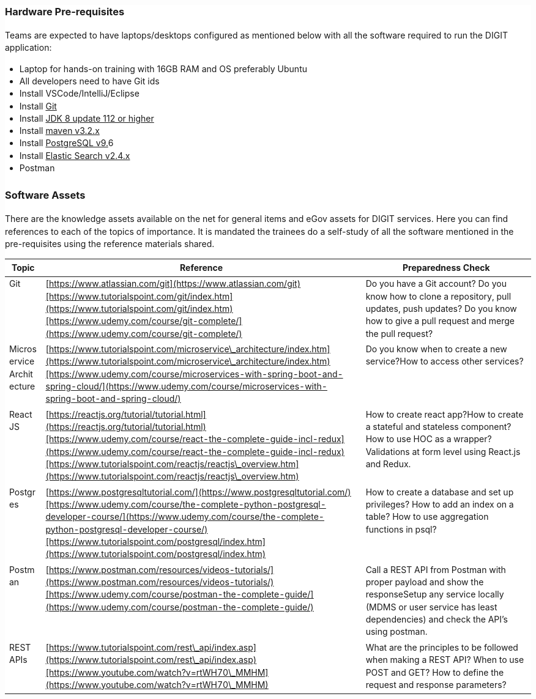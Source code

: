 ### Hardware Pre-requisites <a href="#hardware-prerequisites" id="hardware-prerequisites"></a>

Teams are expected to have laptops/desktops configured as mentioned below with all the software required to run the DIGIT application:

* Laptop for hands-on training with 16GB RAM and OS preferably Ubuntu
* All developers need to have Git ids
* Install VSCode/IntelliJ/Eclipse
* Install [Git](https://git-scm.com/downloads)​
* Install [JDK 8 update 112 or higher](http://www.oracle.com/technetwork/java/javase/downloads)​
* Install [maven v3.2.x](http://maven.apache.org/download.cgi)​
* Install [PostgreSQL v9.](http://www.postgresql.org/download/)6
* Install [Elastic Search v2.4.x](https://download.elasticsearch.org/elasticsearch/elasticsearch/elasticsearch-2.4.1.zip)​
* Postman

### Software Assets <a href="#software-assets" id="software-assets"></a>

There are the knowledge assets available on the net for general items and eGov assets for DIGIT services. Here you can find references to each of the topics of importance. It is mandated the trainees do a self-study of all the software mentioned in the pre-requisites using the reference materials shared.

| Topic                     | Reference                                                                                                                                                                                                                                                                                                                                                            | Preparedness Check                                                                                                                                                                                  |
| ------------------------- | -------------------------------------------------------------------------------------------------------------------------------------------------------------------------------------------------------------------------------------------------------------------------------------------------------------------------------------------------------------------- | --------------------------------------------------------------------------------------------------------------------------------------------------------------------------------------------------- |
| Git                       | ​[https://www.atlassian.com/git](https://www.atlassian.com/git)​​​[https://www.tutorialspoint.com/git/index.htm](https://www.tutorialspoint.com/git/index.htm)​​​[https://www.udemy.com/course/git-complete/](https://www.udemy.com/course/git-complete/)​                                                                                                           | Do you have a Git account? Do you know how to clone a repository, pull updates, push updates? Do you know how to give a pull request and merge the pull request?                                    |
| Microservice Architecture | ​[https://www.tutorialspoint.com/microservice\_architecture/index.htm](https://www.tutorialspoint.com/microservice\_architecture/index.htm)​​​[https://www.udemy.com/course/microservices-with-spring-boot-and-spring-cloud/](https://www.udemy.com/course/microservices-with-spring-boot-and-spring-cloud/)​                                                        | Do you know when to create a new service?How to access other services?                                                                                                                              |
| ReactJS                   | ​[https://reactjs.org/tutorial/tutorial.html](https://reactjs.org/tutorial/tutorial.html)​​​[https://www.udemy.com/course/react-the-complete-guide-incl-redux](https://www.udemy.com/course/react-the-complete-guide-incl-redux)​​​[https://www.tutorialspoint.com/reactjs/reactjs\_overview.htm](https://www.tutorialspoint.com/reactjs/reactjs\_overview.htm)​     | How to create react app?How to create a stateful and stateless component? How to use HOC as a wrapper?Validations at form level using React.js and Redux.                                           |
| Postgres                  | ​[https://www.postgresqltutorial.com/](https://www.postgresqltutorial.com/)​​​[https://www.udemy.com/course/the-complete-python-postgresql-developer-course/](https://www.udemy.com/course/the-complete-python-postgresql-developer-course/)​​​[https://www.tutorialspoint.com/postgresql/index.htm](https://www.tutorialspoint.com/postgresql/index.htm)​           | How to create a database and set up privileges? How to add an index on a table? How to use aggregation functions in psql?                                                                           |
| Postman                   | ​[https://www.postman.com/resources/videos-tutorials/](https://www.postman.com/resources/videos-tutorials/)​​​[https://www.udemy.com/course/postman-the-complete-guide/](https://www.udemy.com/course/postman-the-complete-guide/)​                                                                                                                                  | Call a REST API from Postman with proper payload and show the responseSetup any service locally (MDMS or user service has least dependencies) and check the API’s using postman.                    |
| REST APIs                 | ​[https://www.tutorialspoint.com/rest\_api/index.asp](https://www.tutorialspoint.com/rest\_api/index.asp)​​​[https://www.youtube.com/watch?v=rtWH70\_MMHM](https://www.youtube.com/watch?v=rtWH70\_MMHM)​                                                                                                                                                            | What are the principles to be followed when making a REST API? When to use POST and GET? How to define the request and response parameters?                                                         |